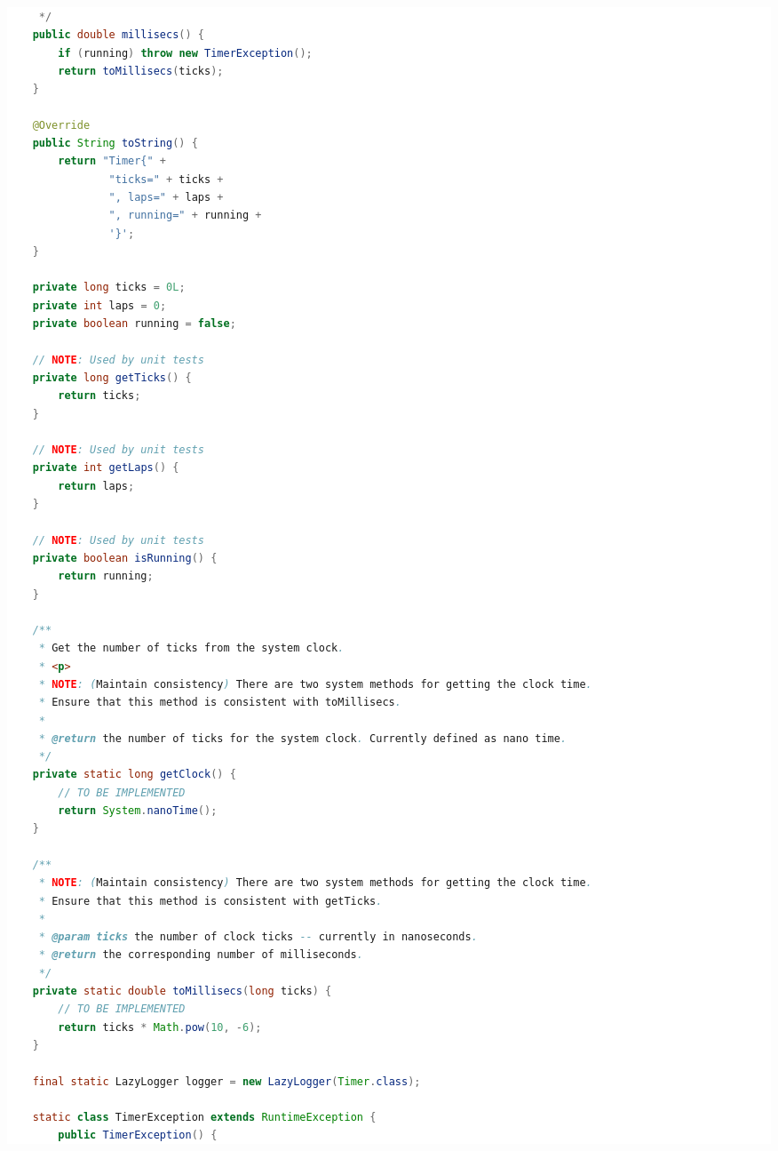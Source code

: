 ```java
     */
    public double millisecs() {
        if (running) throw new TimerException();
        return toMillisecs(ticks);
    }

    @Override
    public String toString() {
        return "Timer{" +
                "ticks=" + ticks +
                ", laps=" + laps +
                ", running=" + running +
                '}';
    }

    private long ticks = 0L;
    private int laps = 0;
    private boolean running = false;

    // NOTE: Used by unit tests
    private long getTicks() {
        return ticks;
    }

    // NOTE: Used by unit tests
    private int getLaps() {
        return laps;
    }

    // NOTE: Used by unit tests
    private boolean isRunning() {
        return running;
    }

    /**
     * Get the number of ticks from the system clock.
     * <p>
     * NOTE: (Maintain consistency) There are two system methods for getting the clock time.
     * Ensure that this method is consistent with toMillisecs.
     *
     * @return the number of ticks for the system clock. Currently defined as nano time.
     */
    private static long getClock() {
        // TO BE IMPLEMENTED
        return System.nanoTime();
    }

    /**
     * NOTE: (Maintain consistency) There are two system methods for getting the clock time.
     * Ensure that this method is consistent with getTicks.
     *
     * @param ticks the number of clock ticks -- currently in nanoseconds.
     * @return the corresponding number of milliseconds.
     */
    private static double toMillisecs(long ticks) {
        // TO BE IMPLEMENTED
        return ticks * Math.pow(10, -6);
    }

    final static LazyLogger logger = new LazyLogger(Timer.class);

    static class TimerException extends RuntimeException {
        public TimerException() {
```